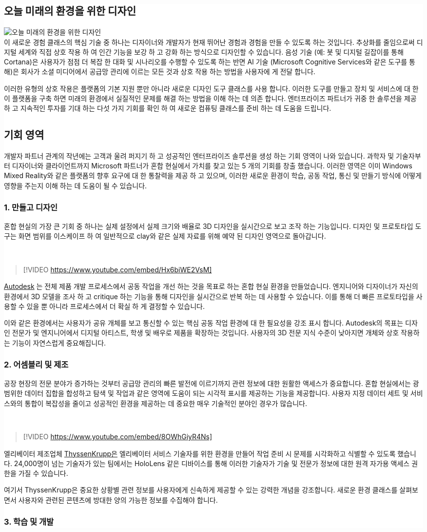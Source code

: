 ## <a name="designing-for-tomorrows-experiences-today"></a>오늘 미래의 환경을 위한 디자인

![오늘 미래의 환경을 위한 디자인](images/designing-for-tomorrows-experiences-today-450px.jpg) 
<br>
이 새로운 경험 클래스의 핵심 기술 중 하나는 디자이너와 개발자가 현재 뛰어난 경험과 경험을 만들 수 있도록 하는 것입니다. 추상화를 줄임으로써 디지털 세계와 직접 상호 작용 하 여 인간 기능을 보강 하 고 강화 하는 방식으로 디자인할 수 있습니다. 음성 기술 (예: 봇 및 디지털 길잡이를 통해 Cortana)은 사용자가 점점 더 복잡 한 대화 및 시나리오를 수행할 수 있도록 하는 반면 AI 기술 (Microsoft Cognitive Services와 같은 도구를 통해)은 회사가 소셜 미디어에서 공급망 관리에 이르는 모든 것과 상호 작용 하는 방법을 사용자에 게 전달 합니다.

이러한 유형의 상호 작용은 플랫폼의 기본 지원 뿐만 아니라 새로운 디자인 도구 클래스를 사용 합니다. 이러한 도구를 만들고 장치 및 서비스에 대 한이 플랫폼을 구축 하면 미래의 환경에서 실질적인 문제를 해결 하는 방법을 이해 하는 데 의존 합니다. 엔터프라이즈 파트너가 귀중 한 솔루션을 제공 하 고 지속적인 투자를 기대 하는 다섯 가지 기회를 확인 하 여 새로운 컴퓨팅 클래스를 준비 하는 데 도움을 드립니다. 

## <a name="areas-of-opportunity"></a>기회 영역

개발자 파트너 관계의 작년에는 고객과 울려 퍼지기 하 고 성공적인 엔터프라이즈 솔루션을 생성 하는 기회 영역이 나와 있습니다. 과학자 및 기술자부터 디자이너와 클라이언트까지 Microsoft 파트너가 혼합 현실에서 가치를 찾고 있는 5 개의 기회를 창출 했습니다. 이러한 영역은 이미 Windows Mixed Reality와 같은 플랫폼의 향후 요구에 대 한 통찰력을 제공 하 고 있으며, 이러한 새로운 환경이 학습, 공동 작업, 통신 및 만들기 방식에 어떻게 영향을 주는지 이해 하는 데 도움이 될 수 있습니다.

### <a name="1-creation-and-design"></a>1. 만들고 디자인

혼합 현실의 가장 큰 기회 중 하나는 실제 설정에서 실제 크기와 배율로 3D 디자인을 실시간으로 보고 조작 하는 기능입니다. 디자인 및 프로토타입 도구는 화면 범위를 이스케이프 하 여 일반적으로 clay와 같은 실제 자료를 위해 예약 된 디자인 영역으로 돌아갑니다.

<br>

>[!VIDEO https://www.youtube.com/embed/Hx6biWE2VsM]

[Autodesk](https://www.youtube.com/watch?v=Hx6biWE2VsM) 는 전체 제품 개발 프로세스에서 공동 작업을 개선 하는 것을 목표로 하는 혼합 현실 환경을 만들었습니다. 엔지니어와 디자이너가 자신의 환경에서 3D 모델을 조사 하 고 critique 하는 기능을 통해 디자인을 실시간으로 반복 하는 데 사용할 수 있습니다. 이를 통해 더 빠른 프로토타입을 사용할 수 있을 뿐 아니라 프로세스에서 더 확실 하 게 결정할 수 있습니다.

이와 같은 환경에서는 사용자가 공유 개체를 보고 통신할 수 있는 핵심 공동 작업 환경에 대 한 필요성을 강조 표시 합니다. Autodesk의 목표는 디자인 전문가 및 엔지니어에서 디지털 아티스트, 학생 및 배우로 제품을 확장하는 것입니다. 사용자의 3D 전문 지식 수준이 낮아지면 개체와 상호 작용하는 기능이 자연스럽게 중요해집니다.

### <a name="2-assembly-and-manufacturing"></a>2. 어셈블리 및 제조

공장 현장의 전문 분야가 증가하는 것부터 공급망 관리의 빠른 발전에 이르기까지 관련 정보에 대한 원활한 액세스가 중요합니다. 혼합 현실에서는 광범위한 데이터 집합을 합성하고 탐색 및 작업과 같은 영역에 도움이 되는 시각적 표시를 제공하는 기능을 제공합니다. 사용자 지정 데이터 세트 및 서비스와의 통합이 복잡성을 줄이고 성공적인 환경을 제공하는 데 중요한 매우 기술적인 분야인 경우가 많습니다.

<br>

>[!VIDEO https://www.youtube.com/embed/8OWhGiyR4Ns]

엘리베이터 제조업체 [ThyssenKrupp은](https://www.youtube.com/watch?v=8OWhGiyR4Ns) 엘리베이터 서비스 기술자를 위한 환경을 만들어 작업 준비 시 문제를 시각화하고 식별할 수 있도록 했습니다. 24,000명이 넘는 기술자가 있는 팀에서는 HoloLens 같은 디바이스를 통해 이러한 기술자가 기술 및 전문가 정보에 대한 원격 자가용 액세스 권한을 가질 수 있습니다.

여기서 ThyssenKrupp은 중요한 상황별 관련 정보를 사용자에게 신속하게 제공할 수 있는 강력한 개념을 강조합니다. 새로운 환경 클래스를 살펴보면서 사용자와 관련된 콘텐츠에 방대한 양의 가능한 정보를 수집해야 합니다.

### <a name="3-training-and-development"></a>3. 학습 및 개발
